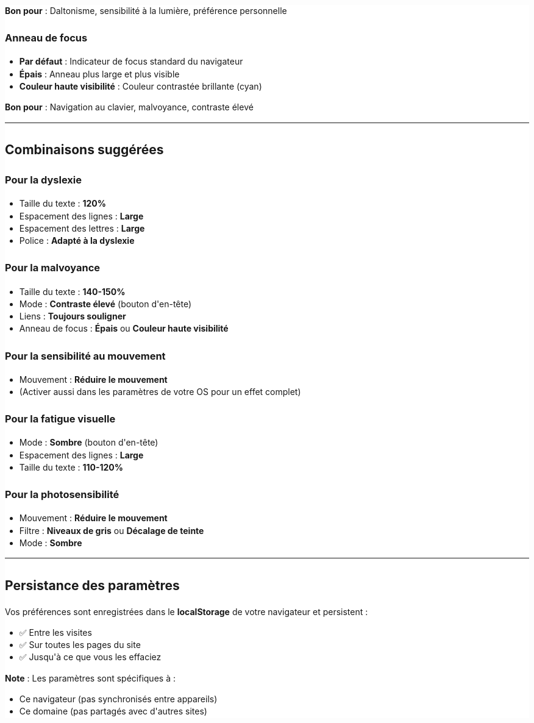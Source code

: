 **Bon pour** : Daltonisme, sensibilité à la lumière, préférence personnelle

### Anneau de focus
- **Par défaut** : Indicateur de focus standard du navigateur
- **Épais** : Anneau plus large et plus visible
- **Couleur haute visibilité** : Couleur contrastée brillante (cyan)

**Bon pour** : Navigation au clavier, malvoyance, contraste élevé

---

## Combinaisons suggérées

### Pour la dyslexie
- Taille du texte : **120%**
- Espacement des lignes : **Large**
- Espacement des lettres : **Large**
- Police : **Adapté à la dyslexie**

### Pour la malvoyance
- Taille du texte : **140-150%**
- Mode : **Contraste élevé** (bouton d'en-tête)
- Liens : **Toujours souligner**
- Anneau de focus : **Épais** ou **Couleur haute visibilité**

### Pour la sensibilité au mouvement
- Mouvement : **Réduire le mouvement**
- (Activer aussi dans les paramètres de votre OS pour un effet complet)

### Pour la fatigue visuelle
- Mode : **Sombre** (bouton d'en-tête)
- Espacement des lignes : **Large**
- Taille du texte : **110-120%**

### Pour la photosensibilité
- Mouvement : **Réduire le mouvement**
- Filtre : **Niveaux de gris** ou **Décalage de teinte**
- Mode : **Sombre**

---

## Persistance des paramètres

Vos préférences sont enregistrées dans le **localStorage** de votre navigateur et persistent :
- ✅ Entre les visites
- ✅ Sur toutes les pages du site
- ✅ Jusqu'à ce que vous les effaciez

**Note** : Les paramètres sont spécifiques à :
- Ce navigateur (pas synchronisés entre appareils)
- Ce domaine (pas partagés avec d'autres sites)

